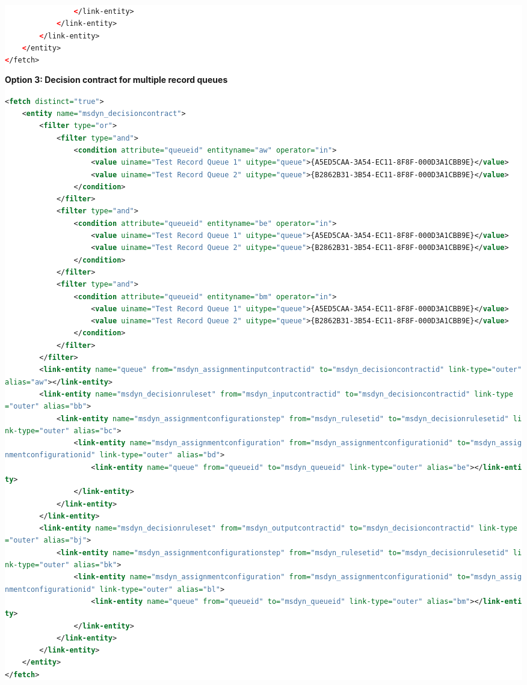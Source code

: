 ```XML
				</link-entity>
			</link-entity>
		</link-entity>
	</entity>
</fetch> 
```

**Option 3: Decision contract for multiple record queues**<a name="BKMK3multiple-ur-dc"></a>

```XML
<fetch distinct="true">
	<entity name="msdyn_decisioncontract">
		<filter type="or">
			<filter type="and">
				<condition attribute="queueid" entityname="aw" operator="in">
					<value uiname="Test Record Queue 1" uitype="queue">{A5ED5CAA-3A54-EC11-8F8F-000D3A1CBB9E}</value>
					<value uiname="Test Record Queue 2" uitype="queue">{B2862B31-3B54-EC11-8F8F-000D3A1CBB9E}</value>
				</condition>
			</filter>
			<filter type="and">
				<condition attribute="queueid" entityname="be" operator="in">
					<value uiname="Test Record Queue 1" uitype="queue">{A5ED5CAA-3A54-EC11-8F8F-000D3A1CBB9E}</value>
					<value uiname="Test Record Queue 2" uitype="queue">{B2862B31-3B54-EC11-8F8F-000D3A1CBB9E}</value>
				</condition>
			</filter>
			<filter type="and">
				<condition attribute="queueid" entityname="bm" operator="in">
					<value uiname="Test Record Queue 1" uitype="queue">{A5ED5CAA-3A54-EC11-8F8F-000D3A1CBB9E}</value>
					<value uiname="Test Record Queue 2" uitype="queue">{B2862B31-3B54-EC11-8F8F-000D3A1CBB9E}</value>
				</condition>
			</filter>
		</filter>
		<link-entity name="queue" from="msdyn_assignmentinputcontractid" to="msdyn_decisioncontractid" link-type="outer" alias="aw"></link-entity>
		<link-entity name="msdyn_decisionruleset" from="msdyn_inputcontractid" to="msdyn_decisioncontractid" link-type="outer" alias="bb">
			<link-entity name="msdyn_assignmentconfigurationstep" from="msdyn_rulesetid" to="msdyn_decisionrulesetid" link-type="outer" alias="bc">
				<link-entity name="msdyn_assignmentconfiguration" from="msdyn_assignmentconfigurationid" to="msdyn_assignmentconfigurationid" link-type="outer" alias="bd">
					<link-entity name="queue" from="queueid" to="msdyn_queueid" link-type="outer" alias="be"></link-entity>
				</link-entity>
			</link-entity>
		</link-entity>
		<link-entity name="msdyn_decisionruleset" from="msdyn_outputcontractid" to="msdyn_decisioncontractid" link-type="outer" alias="bj">
			<link-entity name="msdyn_assignmentconfigurationstep" from="msdyn_rulesetid" to="msdyn_decisionrulesetid" link-type="outer" alias="bk">
				<link-entity name="msdyn_assignmentconfiguration" from="msdyn_assignmentconfigurationid" to="msdyn_assignmentconfigurationid" link-type="outer" alias="bl">
					<link-entity name="queue" from="queueid" to="msdyn_queueid" link-type="outer" alias="bm"></link-entity>
				</link-entity>
			</link-entity>
		</link-entity>
	</entity>
</fetch> 
```